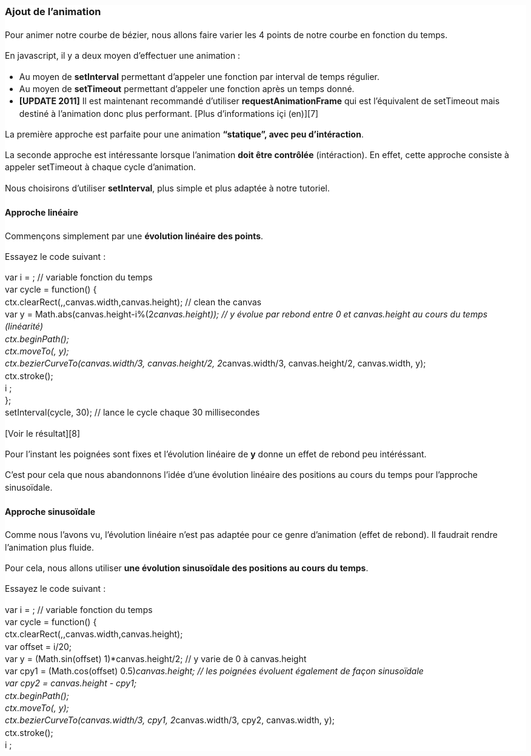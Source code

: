 ### Ajout de l’animation

Pour animer notre courbe de bézier, nous allons faire varier les 4 points de notre courbe en fonction du temps.

En javascript, il y a deux moyen d’effectuer une animation :

*   Au moyen de **setInterval** permettant d’appeler une fonction par interval de temps régulier.
*   Au moyen de **setTimeout** permettant d’appeler une fonction après un temps donné.
*   **[UPDATE 2011]** Il est maintenant recommandé d’utiliser **requestAnimationFrame** qui est l’équivalent de setTimeout mais destiné à l’animation donc plus performant. [Plus d’informations içi (en)][7]

La première approche est parfaite pour une animation **“statique”, avec peu d’intéraction**.

La seconde approche est intéressante lorsque l’animation **doit être contrôlée** (intéraction). En effet, cette approche consiste à appeler setTimeout à chaque cycle d’animation.

Nous choisirons d’utiliser **setInterval**, plus simple et plus adaptée à notre tutoriel.

#### Approche linéaire

Commençons simplement par une **évolution linéaire des points**.

Essayez le code suivant :

var i = ; // variable fonction du temps  
var cycle = function() {  
ctx.clearRect(,,canvas.width,canvas.height); // clean the canvas  
var y = Math.abs(canvas.height-i%(2*canvas.height)); // y évolue par rebond entre 0 et canvas.height au cours du temps (linéarité)  
ctx.beginPath();  
ctx.moveTo(, y);  
ctx.bezierCurveTo(canvas.width/3, canvas.height/2, 2*canvas.width/3, canvas.height/2, canvas.width, y);  
ctx.stroke();  
i ;  
};  
setInterval(cycle, 30); // lance le cycle chaque 30 millisecondes

[Voir le résultat][8]

Pour l’instant les poignées sont fixes et l’évolution linéaire de **y** donne un effet de rebond peu intéréssant.

C’est pour cela que nous abandonnons l’idée d’une évolution linéaire des positions au cours du temps pour l’approche sinusoïdale.

#### Approche sinusoïdale

Comme nous l’avons vu, l’évolution linéaire n’est pas adaptée pour ce genre d’animation (effet de rebond). Il faudrait rendre l’animation plus fluide.

Pour cela, nous allons utiliser **une évolution sinusoïdale des positions au cours du temps**.

Essayez le code suivant :

var i = ; // variable fonction du temps  
var cycle = function() {  
ctx.clearRect(,,canvas.width,canvas.height);  
var offset = i/20;  
var y = (Math.sin(offset) 1)*canvas.height/2; // y varie de 0 à canvas.height  
var cpy1 = (Math.cos(offset) 0.5)*canvas.height; // les poignées évoluent également de façon sinusoïdale  
var cpy2 = canvas.height - cpy1;  
ctx.beginPath();  
ctx.moveTo(, y);  
ctx.bezierCurveTo(canvas.width/3, cpy1, 2*canvas.width/3, cpy2, canvas.width, y);  
ctx.stroke();  
i ;  

 [1]: http://blog.greweb.fr/2011/03/html-canvas-pour-les-neophytes
